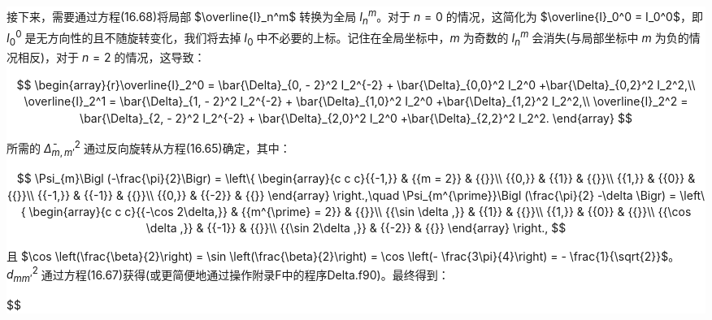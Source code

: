 接下来，需要通过方程(16.68)将局部 $\overline{I}_n^m$ 转换为全局 $I_n^m$。对于 $n=0$ 的情况，这简化为 $\overline{I}_0^0 = I_0^0$，即 $I_0^0$ 是无方向性的且不随旋转变化，我们将去掉 $I_0$ 中不必要的上标。记住在全局坐标中，$m$ 为奇数的 $I_n^m$ 会消失(与局部坐标中 $m$ 为负的情况相反)，对于 $n=2$ 的情况，这导致：

$$
\begin{array}{r}\overline{I}_2^0 = \bar{\Delta}_{0, - 2}^2 I_2^{-2} + \bar{\Delta}_{0,0}^2 I_2^0 +\bar{\Delta}_{0,2}^2 I_2^2,\\ \overline{I}_2^1 = \bar{\Delta}_{1, - 2}^2 I_2^{-2} + \bar{\Delta}_{1,0}^2 I_2^0 +\bar{\Delta}_{1,2}^2 I_2^2,\\ \overline{I}_2^2 = \bar{\Delta}_{2, - 2}^2 I_2^{-2} + \bar{\Delta}_{2,0}^2 I_2^0 +\bar{\Delta}_{2,2}^2 I_2^2. \end{array}
$$

所需的 $\bar{\Delta}_{m,m'}^2$ 通过反向旋转从方程(16.65)确定，其中：

$$
\Psi_{m}\Bigl (-\frac{\pi}{2}\Bigr) = \left\{ \begin{array}{c c c}{{-1,}} & {{m = 2}} & {{}}\\ {{0,}} & {{1}} & {{}}\\ {{1,}} & {{0}} & {{}}\\ {{-1,}} & {{-1}} & {{}}\\ {{0,}} & {{-2}} & {{}} \end{array} \right.,\quad \Psi_{m^{\prime}}\Bigl (\frac{\pi}{2} -\delta \Bigr) = \left\{ \begin{array}{c c c}{{-\cos 2\delta,}} & {{m^{\prime} = 2}} & {{}}\\ {{\sin \delta ,}} & {{1}} & {{}}\\ {{1,}} & {{0}} & {{}}\\ {{\cos \delta ,}} & {{-1}} & {{}}\\ {{\sin 2\delta ,}} & {{-2}} & {{}} \end{array} \right.,
$$

且 $\cos \left(\frac{\beta}{2}\right) = \sin \left(\frac{\beta}{2}\right) = \cos \left(- \frac{3\pi}{4}\right) = - \frac{1}{\sqrt{2}}$。$d_{mm'}^2$ 通过方程(16.67)获得(或更简便地通过操作附录F中的程序Delta.f90)。最终得到：

$$
